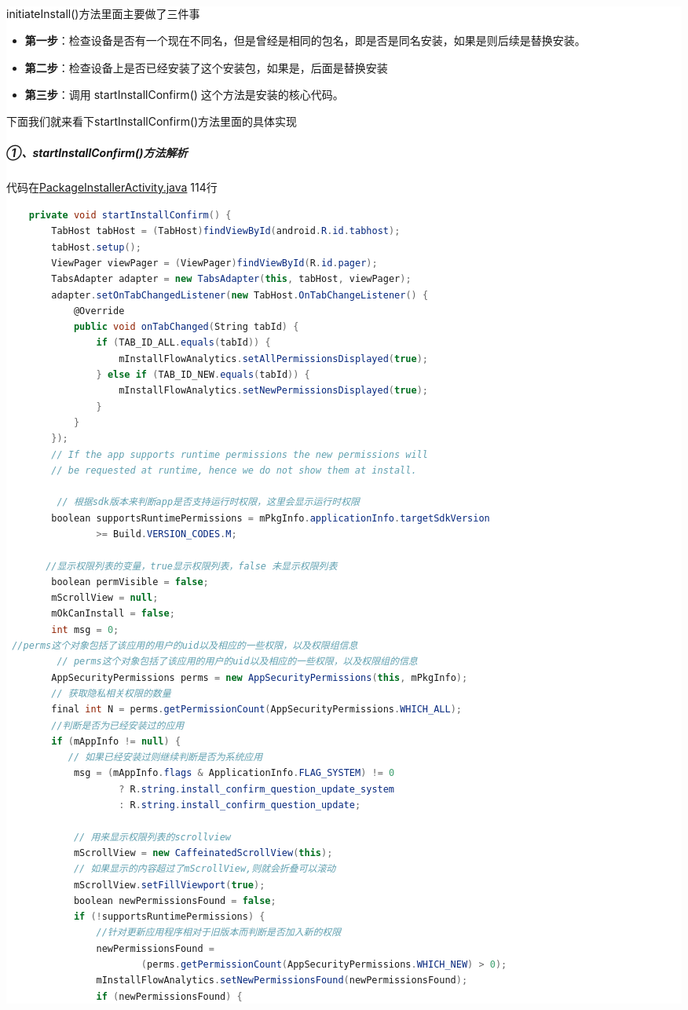 initiateInstall()方法里面主要做了三件事

* **第一步**：检查设备是否有一个现在不同名，但是曾经是相同的包名，即是否是同名安装，如果是则后续是替换安装。

* **第二步**：检查设备上是否已经安装了这个安装包，如果是，后面是替换安装

* **第三步**：调用 startInstallConfirm() 这个方法是安装的核心代码。

下面我们就来看下startInstallConfirm()方法里面的具体实现

##### ①、startInstallConfirm()方法解析

代码在[PackageInstallerActivity.java](https://link.jianshu.com/?t=http://androidxref.com/6.0.1_r10/xref/packages/apps/PackageInstaller/src/com/android/packageinstaller/PackageInstallerActivity.java) 114行

```csharp
    private void startInstallConfirm() {
        TabHost tabHost = (TabHost)findViewById(android.R.id.tabhost);
        tabHost.setup();
        ViewPager viewPager = (ViewPager)findViewById(R.id.pager);
        TabsAdapter adapter = new TabsAdapter(this, tabHost, viewPager);
        adapter.setOnTabChangedListener(new TabHost.OnTabChangeListener() {
            @Override
            public void onTabChanged(String tabId) {
                if (TAB_ID_ALL.equals(tabId)) {
                    mInstallFlowAnalytics.setAllPermissionsDisplayed(true);
                } else if (TAB_ID_NEW.equals(tabId)) {
                    mInstallFlowAnalytics.setNewPermissionsDisplayed(true);
                }
            }
        });
        // If the app supports runtime permissions the new permissions will
        // be requested at runtime, hence we do not show them at install.

         // 根据sdk版本来判断app是否支持运行时权限，这里会显示运行时权限
        boolean supportsRuntimePermissions = mPkgInfo.applicationInfo.targetSdkVersion
                >= Build.VERSION_CODES.M;

       //显示权限列表的变量，true显示权限列表，false 未显示权限列表
        boolean permVisible = false;
        mScrollView = null;
        mOkCanInstall = false;
        int msg = 0;
 //perms这个对象包括了该应用的用户的uid以及相应的一些权限，以及权限组信息
         // perms这个对象包括了该应用的用户的uid以及相应的一些权限，以及权限组的信息
        AppSecurityPermissions perms = new AppSecurityPermissions(this, mPkgInfo);
        // 获取隐私相关权限的数量
        final int N = perms.getPermissionCount(AppSecurityPermissions.WHICH_ALL);
        //判断是否为已经安装过的应用
        if (mAppInfo != null) {
           // 如果已经安装过则继续判断是否为系统应用
            msg = (mAppInfo.flags & ApplicationInfo.FLAG_SYSTEM) != 0
                    ? R.string.install_confirm_question_update_system
                    : R.string.install_confirm_question_update;
            
            // 用来显示权限列表的scrollview
            mScrollView = new CaffeinatedScrollView(this);
            // 如果显示的内容超过了mScrollView,则就会折叠可以滚动 
            mScrollView.setFillViewport(true);
            boolean newPermissionsFound = false;
            if (!supportsRuntimePermissions) {
                //针对更新应用程序相对于旧版本而判断是否加入新的权限
                newPermissionsFound =
                        (perms.getPermissionCount(AppSecurityPermissions.WHICH_NEW) > 0);
                mInstallFlowAnalytics.setNewPermissionsFound(newPermissionsFound);
                if (newPermissionsFound) {
```